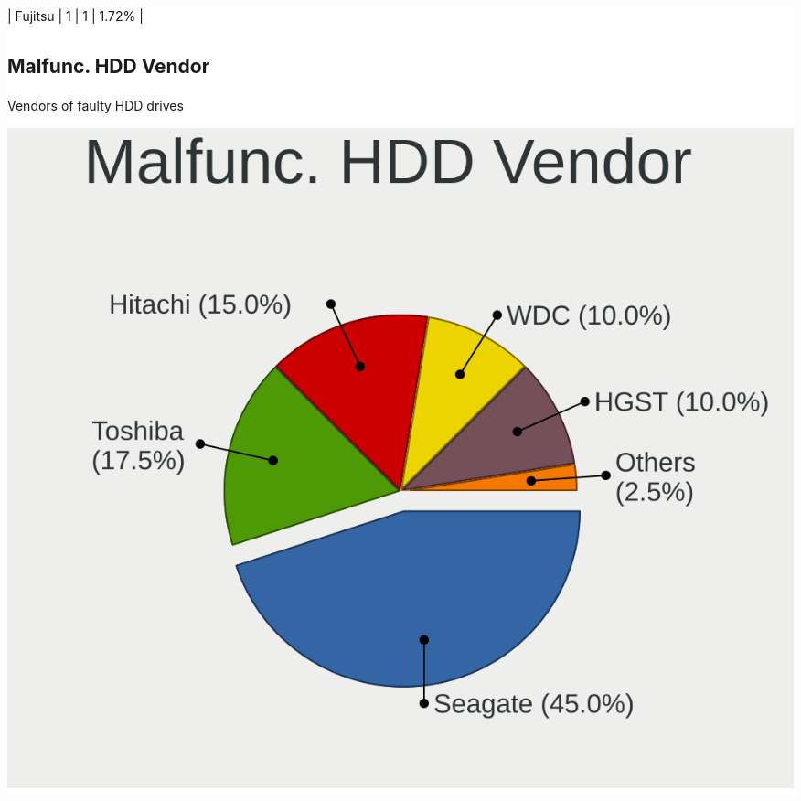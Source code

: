| Fujitsu             | 1         | 1      | 1.72%   |

Malfunc. HDD Vendor
-------------------

Vendors of faulty HDD drives

![Malfunc. HDD Vendor](./images/pie_chart/drive_malfunc_hdd_vendor.svg)
